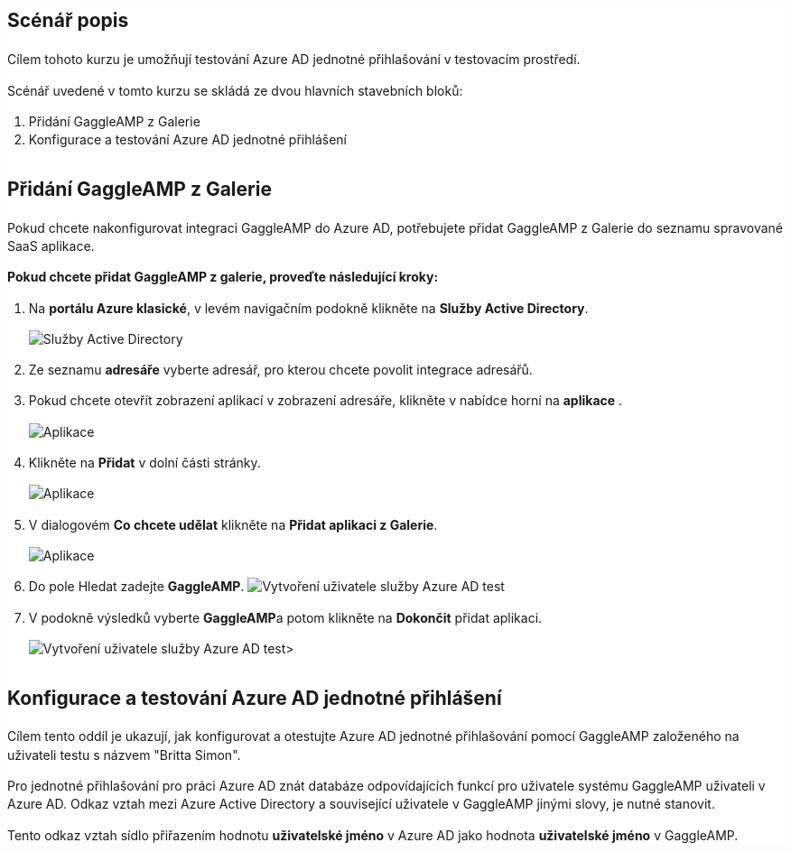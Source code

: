 ## <a name="scenario-description"></a>Scénář popis
Cílem tohoto kurzu je umožňují testování Azure AD jednotné přihlašování v testovacím prostředí. 

Scénář uvedené v tomto kurzu se skládá ze dvou hlavních stavebních bloků:

1. Přidání GaggleAMP z Galerie
2. Konfigurace a testování Azure AD jednotné přihlášení


## <a name="adding-gaggleamp-from-the-gallery"></a>Přidání GaggleAMP z Galerie

Pokud chcete nakonfigurovat integraci GaggleAMP do Azure AD, potřebujete přidat GaggleAMP z Galerie do seznamu spravované SaaS aplikace.

**Pokud chcete přidat GaggleAMP z galerie, proveďte následující kroky:**

1. Na **portálu Azure klasické**, v levém navigačním podokně klikněte na **Služby Active Directory**. 

    ![Služby Active Directory][1]

2. Ze seznamu **adresáře** vyberte adresář, pro kterou chcete povolit integrace adresářů.

3. Pokud chcete otevřít zobrazení aplikací v zobrazení adresáře, klikněte v nabídce horní na **aplikace** .

    ![Aplikace][2]

4. Klikněte na **Přidat** v dolní části stránky.

    ![Aplikace][3]

5. V dialogovém **Co chcete udělat** klikněte na **Přidat aplikaci z Galerie**.

    ![Aplikace][4]

6. Do pole Hledat zadejte **GaggleAMP**.
    ![Vytvoření uživatele služby Azure AD test](./media/active-directory-saas-gaggleamp-tutorial/tutorial_gaggleamp_01.png)

7. V podokně výsledků vyberte **GaggleAMP**a potom klikněte na **Dokončit** přidat aplikaci.

    ![Vytvoření uživatele služby Azure AD test](./media/active-directory-saas-gaggleamp-tutorial/tutorial_gaggleamp_02.png)>

##  <a name="configuring-and-testing-azure-ad-single-sign-on"></a>Konfigurace a testování Azure AD jednotné přihlášení
Cílem tento oddíl je ukazují, jak konfigurovat a otestujte Azure AD jednotné přihlašování pomocí GaggleAMP založeného na uživateli testu s názvem "Britta Simon".

Pro jednotné přihlašování pro práci Azure AD znát databáze odpovídajících funkcí pro uživatele systému GaggleAMP uživateli v Azure AD. Odkaz vztah mezi Azure Active Directory a související uživatele v GaggleAMP jinými slovy, je nutné stanovit.

Tento odkaz vztah sídlo přiřazením hodnotu **uživatelské jméno** v Azure AD jako hodnota **uživatelské jméno** v GaggleAMP.


[1]: ./media/active-directory-saas-gaggleamp-tutorial/tutorial_general_01.png
[2]: ./media/active-directory-saas-gaggleamp-tutorial/tutorial_general_02.png
[3]: ./media/active-directory-saas-gaggleamp-tutorial/tutorial_general_03.png
[4]: ./media/active-directory-saas-gaggleamp-tutorial/tutorial_general_04.png
[6]: ./media/active-directory-saas-gaggleamp-tutorial/tutorial_general_05.png
[10]: ./media/active-directory-saas-gaggleamp-tutorial/tutorial_general_06.png
[11]: ./media/active-directory-saas-gaggleamp-tutorial/tutorial_general_07.png
[20]: ./media/active-directory-saas-gaggleamp-tutorial/tutorial_general_100.png
[200]: ./media/active-directory-saas-gaggleamp-tutorial/tutorial_general_200.png
[201]: ./media/active-directory-saas-gaggleamp-tutorial/tutorial_general_201.png
[203]: ./media/active-directory-saas-gaggleamp-tutorial/tutorial_general_203.png
[204]: ./media/active-directory-saas-gaggleamp-tutorial/tutorial_general_204.png
[205]: ./media/active-directory-saas-gaggleamp-tutorial/tutorial_general_205.png